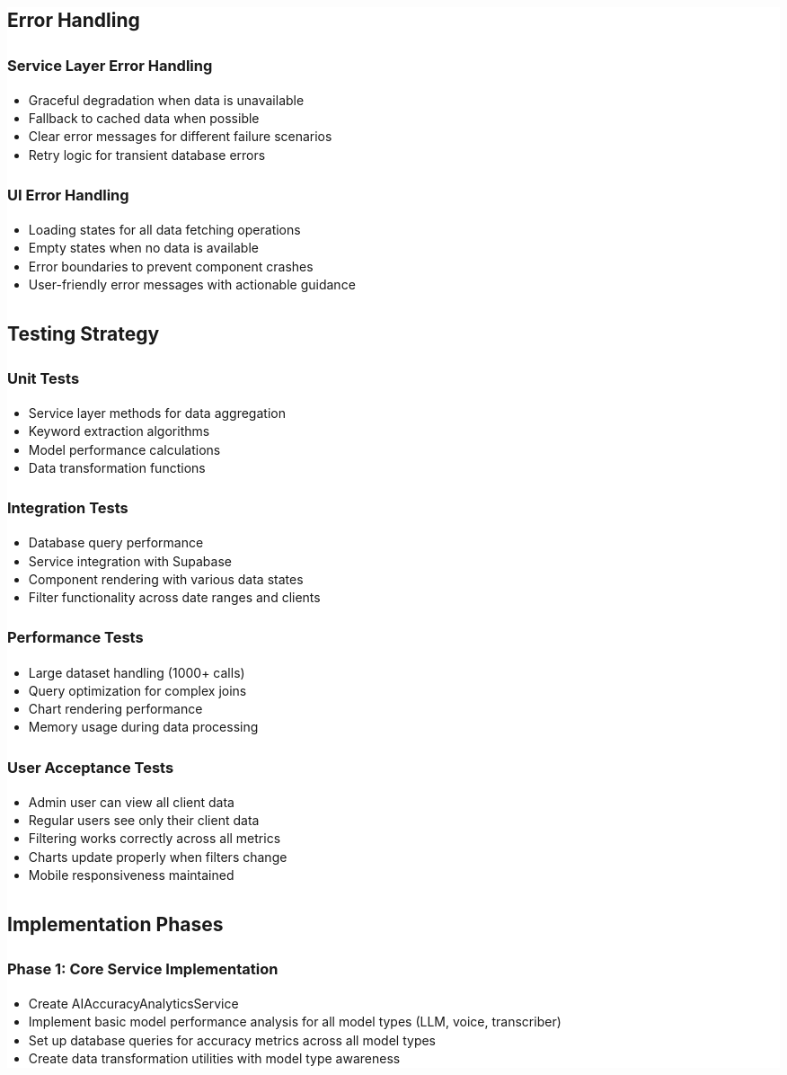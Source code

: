 ## Error Handling

### Service Layer Error Handling
- Graceful degradation when data is unavailable
- Fallback to cached data when possible
- Clear error messages for different failure scenarios
- Retry logic for transient database errors

### UI Error Handling
- Loading states for all data fetching operations
- Empty states when no data is available
- Error boundaries to prevent component crashes
- User-friendly error messages with actionable guidance

## Testing Strategy

### Unit Tests
- Service layer methods for data aggregation
- Keyword extraction algorithms
- Model performance calculations
- Data transformation functions

### Integration Tests
- Database query performance
- Service integration with Supabase
- Component rendering with various data states
- Filter functionality across date ranges and clients

### Performance Tests
- Large dataset handling (1000+ calls)
- Query optimization for complex joins
- Chart rendering performance
- Memory usage during data processing

### User Acceptance Tests
- Admin user can view all client data
- Regular users see only their client data
- Filtering works correctly across all metrics
- Charts update properly when filters change
- Mobile responsiveness maintained

## Implementation Phases

### Phase 1: Core Service Implementation
- Create AIAccuracyAnalyticsService
- Implement basic model performance analysis for all model types (LLM, voice, transcriber)
- Set up database queries for accuracy metrics across all model types
- Create data transformation utilities with model type awareness
